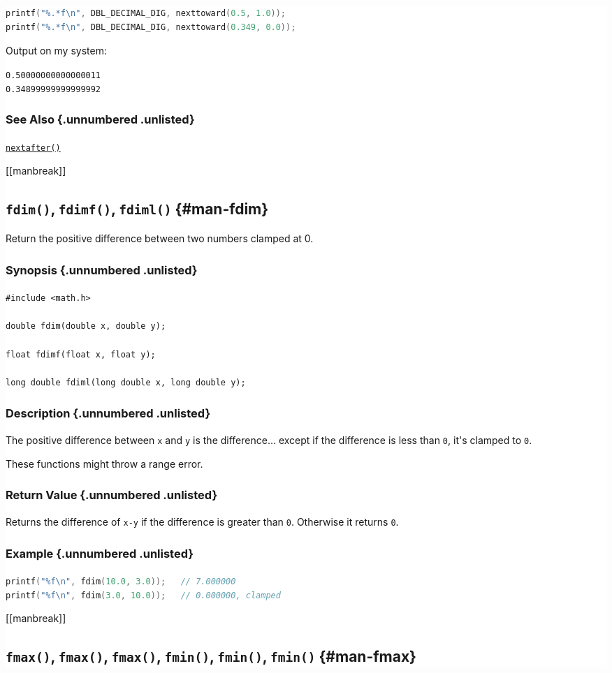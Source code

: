 ``` {.c .numberLines}
printf("%.*f\n", DBL_DECIMAL_DIG, nexttoward(0.5, 1.0));
printf("%.*f\n", DBL_DECIMAL_DIG, nexttoward(0.349, 0.0));
```

Output on my system:

``` {.default}
0.50000000000000011
0.34899999999999992
```

### See Also {.unnumbered .unlisted}

[`nextafter()`](#man-nextafter)

[[manbreak]]
## `fdim()`, `fdimf()`, `fdiml()` {#man-fdim}

Return the positive difference between two numbers clamped at 0.

### Synopsis {.unnumbered .unlisted}

``` {.c}
#include <math.h>

double fdim(double x, double y);

float fdimf(float x, float y);

long double fdiml(long double x, long double y);
```

### Description {.unnumbered .unlisted}

The positive difference between `x` and `y` is the difference... except
if the difference is less than `0`, it's clamped to `0`.

These functions might throw a range error.

### Return Value {.unnumbered .unlisted}

Returns the difference of `x-y` if the difference is greater than `0`.
Otherwise it returns `0`.

### Example {.unnumbered .unlisted}

``` {.c .numberLines}
printf("%f\n", fdim(10.0, 3.0));   // 7.000000
printf("%f\n", fdim(3.0, 10.0));   // 0.000000, clamped
```



[[manbreak]]
## `fmax()`, `fmax()`, `fmax()`, `fmin()`, `fmin()`, `fmin()` {#man-fmax}
